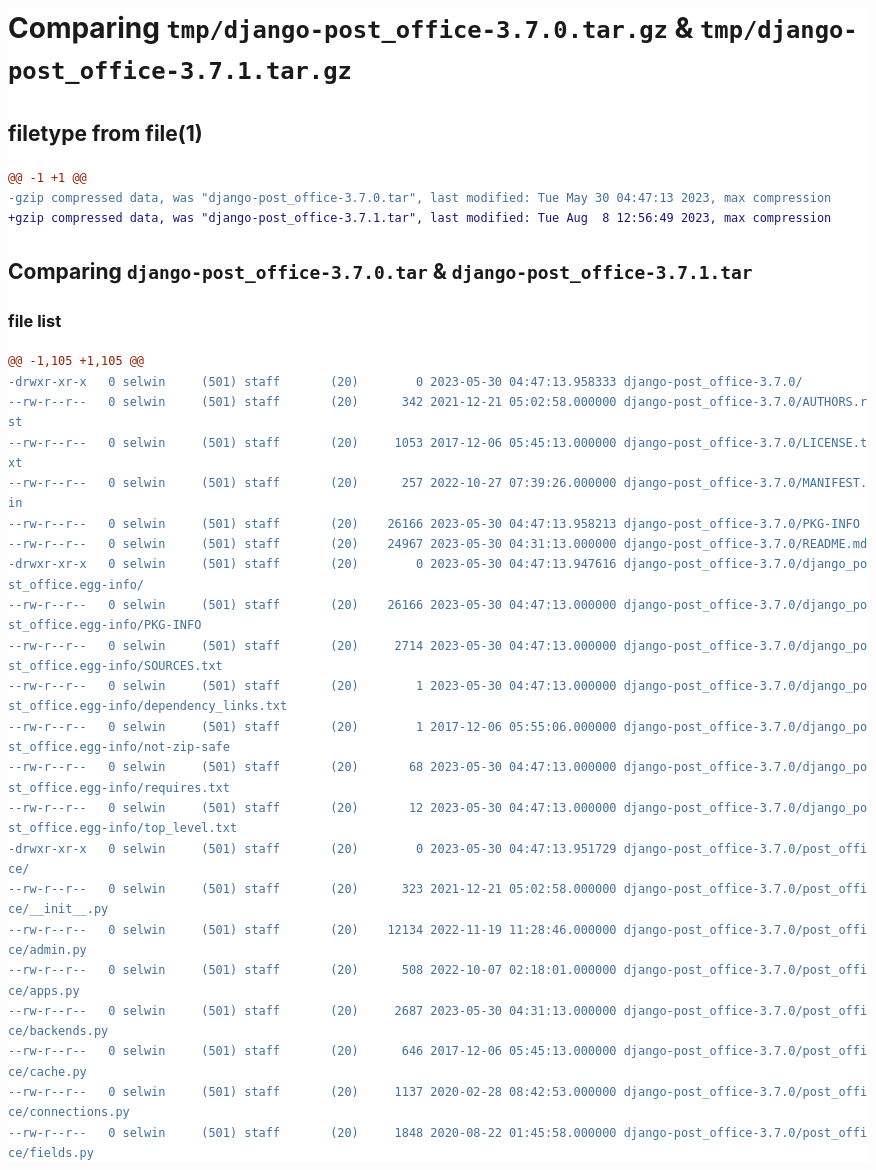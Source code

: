 # Comparing `tmp/django-post_office-3.7.0.tar.gz` & `tmp/django-post_office-3.7.1.tar.gz`

## filetype from file(1)

```diff
@@ -1 +1 @@
-gzip compressed data, was "django-post_office-3.7.0.tar", last modified: Tue May 30 04:47:13 2023, max compression
+gzip compressed data, was "django-post_office-3.7.1.tar", last modified: Tue Aug  8 12:56:49 2023, max compression
```

## Comparing `django-post_office-3.7.0.tar` & `django-post_office-3.7.1.tar`

### file list

```diff
@@ -1,105 +1,105 @@
-drwxr-xr-x   0 selwin     (501) staff       (20)        0 2023-05-30 04:47:13.958333 django-post_office-3.7.0/
--rw-r--r--   0 selwin     (501) staff       (20)      342 2021-12-21 05:02:58.000000 django-post_office-3.7.0/AUTHORS.rst
--rw-r--r--   0 selwin     (501) staff       (20)     1053 2017-12-06 05:45:13.000000 django-post_office-3.7.0/LICENSE.txt
--rw-r--r--   0 selwin     (501) staff       (20)      257 2022-10-27 07:39:26.000000 django-post_office-3.7.0/MANIFEST.in
--rw-r--r--   0 selwin     (501) staff       (20)    26166 2023-05-30 04:47:13.958213 django-post_office-3.7.0/PKG-INFO
--rw-r--r--   0 selwin     (501) staff       (20)    24967 2023-05-30 04:31:13.000000 django-post_office-3.7.0/README.md
-drwxr-xr-x   0 selwin     (501) staff       (20)        0 2023-05-30 04:47:13.947616 django-post_office-3.7.0/django_post_office.egg-info/
--rw-r--r--   0 selwin     (501) staff       (20)    26166 2023-05-30 04:47:13.000000 django-post_office-3.7.0/django_post_office.egg-info/PKG-INFO
--rw-r--r--   0 selwin     (501) staff       (20)     2714 2023-05-30 04:47:13.000000 django-post_office-3.7.0/django_post_office.egg-info/SOURCES.txt
--rw-r--r--   0 selwin     (501) staff       (20)        1 2023-05-30 04:47:13.000000 django-post_office-3.7.0/django_post_office.egg-info/dependency_links.txt
--rw-r--r--   0 selwin     (501) staff       (20)        1 2017-12-06 05:55:06.000000 django-post_office-3.7.0/django_post_office.egg-info/not-zip-safe
--rw-r--r--   0 selwin     (501) staff       (20)       68 2023-05-30 04:47:13.000000 django-post_office-3.7.0/django_post_office.egg-info/requires.txt
--rw-r--r--   0 selwin     (501) staff       (20)       12 2023-05-30 04:47:13.000000 django-post_office-3.7.0/django_post_office.egg-info/top_level.txt
-drwxr-xr-x   0 selwin     (501) staff       (20)        0 2023-05-30 04:47:13.951729 django-post_office-3.7.0/post_office/
--rw-r--r--   0 selwin     (501) staff       (20)      323 2021-12-21 05:02:58.000000 django-post_office-3.7.0/post_office/__init__.py
--rw-r--r--   0 selwin     (501) staff       (20)    12134 2022-11-19 11:28:46.000000 django-post_office-3.7.0/post_office/admin.py
--rw-r--r--   0 selwin     (501) staff       (20)      508 2022-10-07 02:18:01.000000 django-post_office-3.7.0/post_office/apps.py
--rw-r--r--   0 selwin     (501) staff       (20)     2687 2023-05-30 04:31:13.000000 django-post_office-3.7.0/post_office/backends.py
--rw-r--r--   0 selwin     (501) staff       (20)      646 2017-12-06 05:45:13.000000 django-post_office-3.7.0/post_office/cache.py
--rw-r--r--   0 selwin     (501) staff       (20)     1137 2020-02-28 08:42:53.000000 django-post_office-3.7.0/post_office/connections.py
--rw-r--r--   0 selwin     (501) staff       (20)     1848 2020-08-22 01:45:58.000000 django-post_office-3.7.0/post_office/fields.py
```